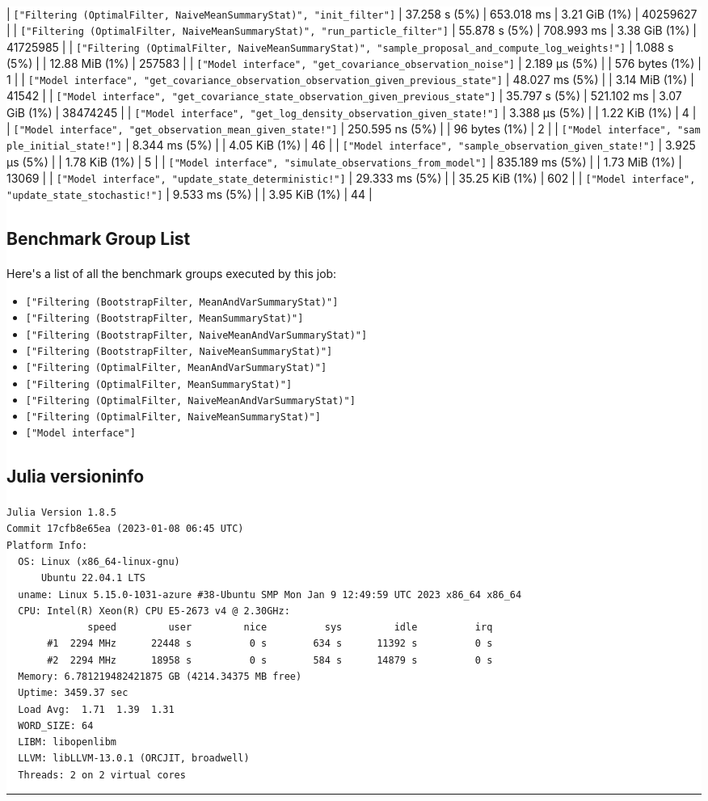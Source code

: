 | `["Filtering (OptimalFilter, NaiveMeanSummaryStat)", "init_filter"]`                                      |   37.258 s (5%) | 653.018 ms |   3.21 GiB (1%) |    40259627 |
| `["Filtering (OptimalFilter, NaiveMeanSummaryStat)", "run_particle_filter"]`                              |   55.878 s (5%) | 708.993 ms |   3.38 GiB (1%) |    41725985 |
| `["Filtering (OptimalFilter, NaiveMeanSummaryStat)", "sample_proposal_and_compute_log_weights!"]`         |    1.088 s (5%) |            |  12.88 MiB (1%) |      257583 |
| `["Model interface", "get_covariance_observation_noise"]`                                                 |   2.189 μs (5%) |            |  576 bytes (1%) |           1 |
| `["Model interface", "get_covariance_observation_observation_given_previous_state"]`                      |  48.027 ms (5%) |            |   3.14 MiB (1%) |       41542 |
| `["Model interface", "get_covariance_state_observation_given_previous_state"]`                            |   35.797 s (5%) | 521.102 ms |   3.07 GiB (1%) |    38474245 |
| `["Model interface", "get_log_density_observation_given_state!"]`                                         |   3.388 μs (5%) |            |   1.22 KiB (1%) |           4 |
| `["Model interface", "get_observation_mean_given_state!"]`                                                | 250.595 ns (5%) |            |   96 bytes (1%) |           2 |
| `["Model interface", "sample_initial_state!"]`                                                            |   8.344 ms (5%) |            |   4.05 KiB (1%) |          46 |
| `["Model interface", "sample_observation_given_state!"]`                                                  |   3.925 μs (5%) |            |   1.78 KiB (1%) |           5 |
| `["Model interface", "simulate_observations_from_model"]`                                                 | 835.189 ms (5%) |            |   1.73 MiB (1%) |       13069 |
| `["Model interface", "update_state_deterministic!"]`                                                      |  29.333 ms (5%) |            |  35.25 KiB (1%) |         602 |
| `["Model interface", "update_state_stochastic!"]`                                                         |   9.533 ms (5%) |            |   3.95 KiB (1%) |          44 |

## Benchmark Group List
Here's a list of all the benchmark groups executed by this job:

- `["Filtering (BootstrapFilter, MeanAndVarSummaryStat)"]`
- `["Filtering (BootstrapFilter, MeanSummaryStat)"]`
- `["Filtering (BootstrapFilter, NaiveMeanAndVarSummaryStat)"]`
- `["Filtering (BootstrapFilter, NaiveMeanSummaryStat)"]`
- `["Filtering (OptimalFilter, MeanAndVarSummaryStat)"]`
- `["Filtering (OptimalFilter, MeanSummaryStat)"]`
- `["Filtering (OptimalFilter, NaiveMeanAndVarSummaryStat)"]`
- `["Filtering (OptimalFilter, NaiveMeanSummaryStat)"]`
- `["Model interface"]`

## Julia versioninfo
```
Julia Version 1.8.5
Commit 17cfb8e65ea (2023-01-08 06:45 UTC)
Platform Info:
  OS: Linux (x86_64-linux-gnu)
      Ubuntu 22.04.1 LTS
  uname: Linux 5.15.0-1031-azure #38-Ubuntu SMP Mon Jan 9 12:49:59 UTC 2023 x86_64 x86_64
  CPU: Intel(R) Xeon(R) CPU E5-2673 v4 @ 2.30GHz: 
              speed         user         nice          sys         idle          irq
       #1  2294 MHz      22448 s          0 s        634 s      11392 s          0 s
       #2  2294 MHz      18958 s          0 s        584 s      14879 s          0 s
  Memory: 6.781219482421875 GB (4214.34375 MB free)
  Uptime: 3459.37 sec
  Load Avg:  1.71  1.39  1.31
  WORD_SIZE: 64
  LIBM: libopenlibm
  LLVM: libLLVM-13.0.1 (ORCJIT, broadwell)
  Threads: 2 on 2 virtual cores
```

---